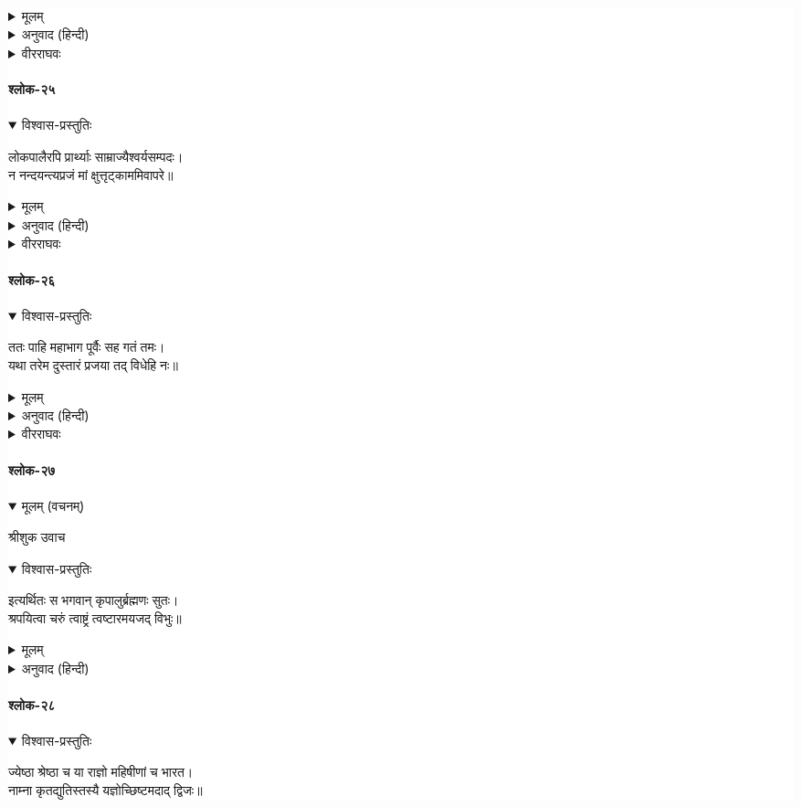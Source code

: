 <details><summary>मूलम्</summary></details>

<details><summary>अनुवाद (हिन्दी)</summary></details>

<details><summary>वीरराघवः</summary></details>

#### श्लोक-२५


<details open><summary>विश्वास-प्रस्तुतिः</summary>

लोकपालैरपि प्रार्थ्याः साम्राज्यैश्वर्यसम्पदः।  
न नन्दयन्त्यप्रजं मां क्षुत्तृट्काममिवापरे॥
</details>

<details><summary>मूलम्</summary></details>

<details><summary>अनुवाद (हिन्दी)</summary></details>

<details><summary>वीरराघवः</summary></details>

#### श्लोक-२६


<details open><summary>विश्वास-प्रस्तुतिः</summary>

ततः पाहि महाभाग पूर्वैः सह गतं तमः।  
यथा तरेम दुस्तारं प्रजया तद् विधेहि नः॥
</details>

<details><summary>मूलम्</summary></details>

<details><summary>अनुवाद (हिन्दी)</summary></details>

<details><summary>वीरराघवः</summary></details>

#### श्लोक-२७


<details open><summary>मूलम् (वचनम्)</summary>

श्रीशुक उवाच
</details>

<details open><summary>विश्वास-प्रस्तुतिः</summary>

इत्यर्थितः स भगवान् कृपालुर्ब्रह्मणः सुतः।  
श्रपयित्वा चरुं त्वाष्ट्रं त्वष्टारमयजद् विभुः॥
</details>

<details><summary>मूलम्</summary></details>

<details><summary>अनुवाद (हिन्दी)</summary></details>

#### श्लोक-२८


<details open><summary>विश्वास-प्रस्तुतिः</summary>

ज्येष्ठा श्रेष्ठा च या राज्ञो महिषीणां च भारत।  
नाम्ना कृतद्युतिस्तस्यै यज्ञोच्छिष्टमदाद् द्विजः॥
</details>
